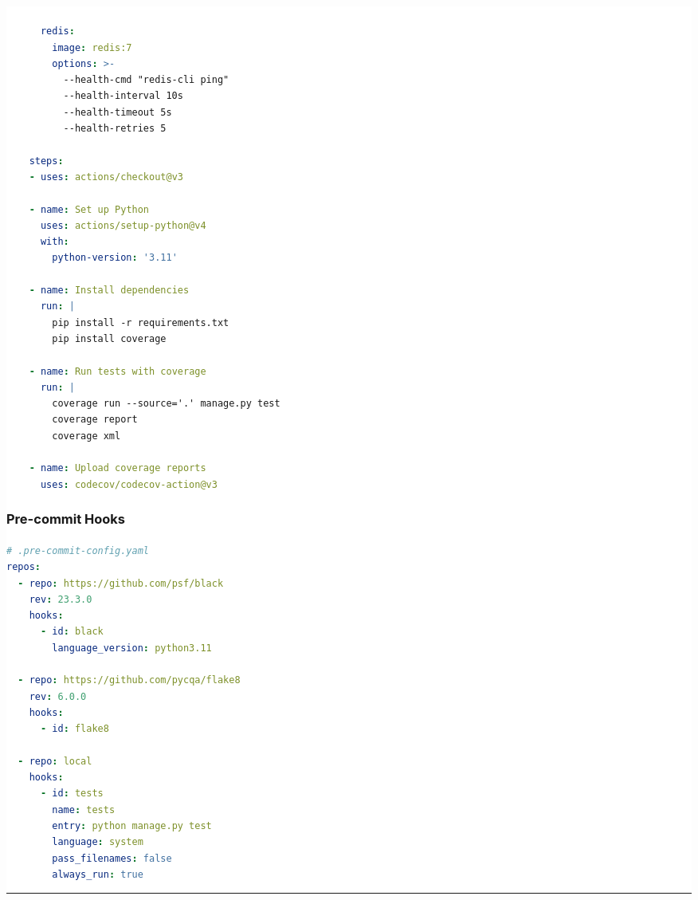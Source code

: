 ```yaml
      
      redis:
        image: redis:7
        options: >-
          --health-cmd "redis-cli ping"
          --health-interval 10s
          --health-timeout 5s
          --health-retries 5

    steps:
    - uses: actions/checkout@v3
    
    - name: Set up Python
      uses: actions/setup-python@v4
      with:
        python-version: '3.11'
    
    - name: Install dependencies
      run: |
        pip install -r requirements.txt
        pip install coverage
    
    - name: Run tests with coverage
      run: |
        coverage run --source='.' manage.py test
        coverage report
        coverage xml
    
    - name: Upload coverage reports
      uses: codecov/codecov-action@v3
```

### Pre-commit Hooks
```yaml
# .pre-commit-config.yaml
repos:
  - repo: https://github.com/psf/black
    rev: 23.3.0
    hooks:
      - id: black
        language_version: python3.11

  - repo: https://github.com/pycqa/flake8
    rev: 6.0.0
    hooks:
      - id: flake8

  - repo: local
    hooks:
      - id: tests
        name: tests
        entry: python manage.py test
        language: system
        pass_filenames: false
        always_run: true
```

---